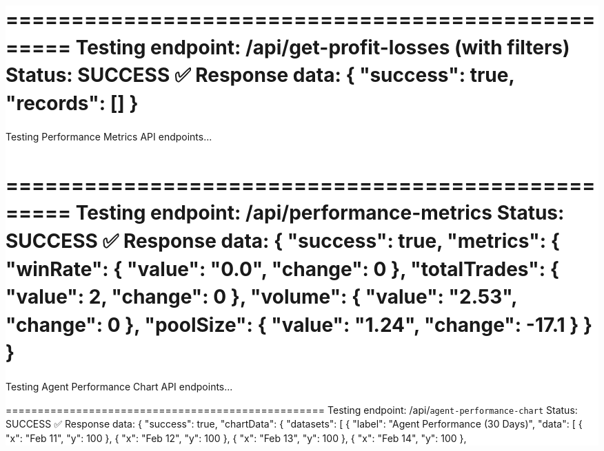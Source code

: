 
==================================================
Testing endpoint: /api/get-profit-losses (with filters)
Status: SUCCESS ✅
Response data: {
  "success": true,
  "records": []
}
==================================================

Testing Performance Metrics API endpoints...

==================================================
Testing endpoint: /api/performance-metrics
Status: SUCCESS ✅
Response data: {
  "success": true,
  "metrics": {
    "winRate": {
      "value": "0.0",
      "change": 0
    },
    "totalTrades": {
      "value": 2,
      "change": 0
    },
    "volume": {
      "value": "2.53",
      "change": 0
    },
    "poolSize": {
      "value": "1.24",
      "change": -17.1
    }
  }
}
==================================================

Testing Agent Performance Chart API endpoints...

==================================================
Testing endpoint: /api/`agent-performance-chart`
Status: SUCCESS ✅
Response data: {
  "success": true,
  "chartData": {
    "datasets": [
      {
        "label": "Agent Performance (30 Days)",
        "data": [
          {
            "x": "Feb 11",
            "y": 100
          },
          {
            "x": "Feb 12",
            "y": 100
          },
          {
            "x": "Feb 13",
            "y": 100
          },
          {
            "x": "Feb 14",
            "y": 100
          },